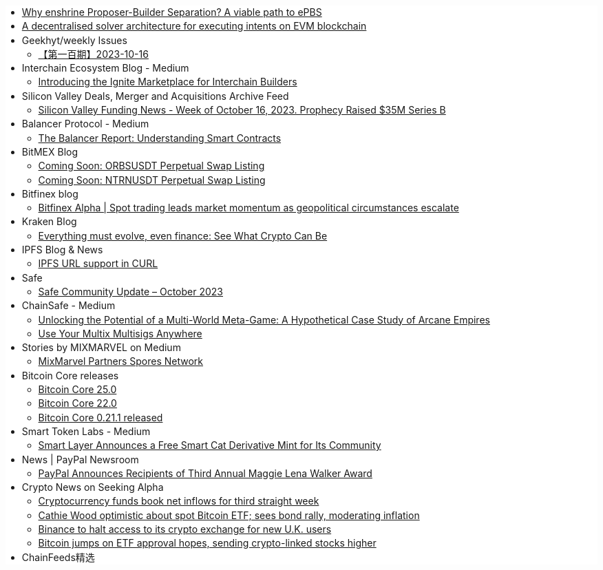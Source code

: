   - [Why enshrine Proposer-Builder Separation? A viable path to ePBS](https://ethresear.ch/t/why-enshrine-proposer-builder-separation-a-viable-path-to-epbs/15710/29)
  - [A decentralised solver architecture for executing intents on EVM blockchain](https://ethresear.ch/t/a-decentralised-solver-architecture-for-executing-intents-on-evm-blockchain/16608/23)
- Geekhyt/weekly Issues
  - [【第一百期】2023-10-16](https://github.com/Geekhyt/weekly/issues/107)
- Interchain Ecosystem Blog - Medium
  - [Introducing the Ignite Marketplace for Interchain Builders](https://blog.cosmos.network/introducing-the-ignite-marketplace-for-interchain-builders-f7fe764f582e?source=rss----6c5d35b77e13---4)
- Silicon Valley Deals, Merger and Acquisitions Archive Feed
  - [Silicon Valley Funding News - Week of October 16, 2023. Prophecy Raised $35M Series B](https://mailchi.mp/9a698628fa9a/6-22-2020-orcabio-raised-192m-series-d-2238341)
- Balancer Protocol - Medium
  - [The Balancer Report: Understanding Smart Contracts](https://medium.com/balancer-protocol/the-balancer-report-understanding-smart-contracts-0fd279d5d46c?source=rss----c0ac9f127fc5---4)
- BitMEX Blog
  - [Coming Soon: ORBSUSDT Perpetual Swap Listing](https://blog.bitmex.com/orbsusdt-contract/)
  - [Coming Soon: NTRNUSDT Perpetual Swap Listing](https://blog.bitmex.com/ntrnusdt-contract/)
- Bitfinex blog
  - [Bitfinex Alpha | Spot trading leads market momentum as geopolitical circumstances escalate](https://blog.bitfinex.com/bitfinex-alpha/bitfinex-alpha-spot-trading-leads-market-momentum-as-geopolitical-tensions-escalate/)
- Kraken Blog
  - [Everything must evolve, even finance: See What Crypto Can Be](https://blog.kraken.com/news/everything-must-evolve-even-finance-see-what-crypto-can-be)
- IPFS Blog & News
  - [IPFS URL support in CURL](https://blog.ipfs.tech/ipfs-uri-support-in-curl/)
- Safe
  - [Safe Community Update – October 2023](https://safe.mirror.xyz/c2Mj53tNtJY8FXMxHTu7J_wWPaTOe91fHiimxVcEdB0)
- ChainSafe - Medium
  - [Unlocking the Potential of a Multi-World Meta-Game: A Hypothetical Case Study of Arcane Empires](https://blog.chainsafe.io/unlocking-the-potential-of-a-multi-world-meta-game-a-hypothetical-case-study-of-arcane-empires-5bcc52850dcd?source=rss----5bc1bd9a4d33---4)
  - [Use Your Multix Multisigs Anywhere](https://blog.chainsafe.io/use-your-multix-multisigs-anywhere-e52d351d2324?source=rss----5bc1bd9a4d33---4)
- Stories by MIXMARVEL on Medium
  - [MixMarvel Partners Spores Network](https://mixmarvelgame.medium.com/mixmarvel-partners-spores-network-ac94fada9c8c?source=rss-aae187a0e1b------2)
- Bitcoin Core releases
  - [Bitcoin Core 25.0](https://bitcoin.org/en/releases/25.0/)
  - [Bitcoin Core 22.0](https://bitcoin.org/en/releases/22.0/)
  - [Bitcoin Core 0.21.1 released](https://bitcoin.org/en/releases/0.21.1/)
- Smart Token Labs - Medium
  - [Smart Layer Announces a Free Smart Cat Derivative Mint for Its Community](https://medium.com/alphawallet/smart-layer-announces-a-free-smart-cat-derivative-mint-for-its-community-a335cc0eae27?source=rss----4bb94869cb8e---4)
- News  |  PayPal Newsroom
  - [PayPal Announces Recipients of Third Annual Maggie Lena Walker Award](https://newsroom.paypal-corp.com/2023-10-PayPal-Announces-Recipients-of-Third-Annual-Maggie-Lena-Walker-Award)
- Crypto News on Seeking Alpha
  - [Cryptocurrency funds book net inflows for third straight week](https://seekingalpha.com/news/4020872-cryptocurrency-funds-book-net-inflows-for-third-straight-week?utm_source=feed_news_crypto&utm_medium=referral&feed_item_type=news)
  - [Cathie Wood optimistic about spot Bitcoin ETF; sees bond rally, moderating inflation](https://seekingalpha.com/news/4020856-cathie-wood-optimistic-about-spot-bitcoin-etf-sees-bond-rally-moderating-inflation?utm_source=feed_news_crypto&utm_medium=referral&feed_item_type=news)
  - [Binance to halt access to its crypto exchange for new U.K. users](https://seekingalpha.com/news/4020836-binance-to-halt-access-to-its-crypto-exchange-for-new-uk-users?utm_source=feed_news_crypto&utm_medium=referral&feed_item_type=news)
  - [Bitcoin jumps on ETF approval hopes, sending crypto-linked stocks higher](https://seekingalpha.com/news/4020788-bitcoin-jumps-on-etf-approval-hopes-sending-crypto-linked-stocks-higher?utm_source=feed_news_crypto&utm_medium=referral&feed_item_type=news)
- ChainFeeds精选